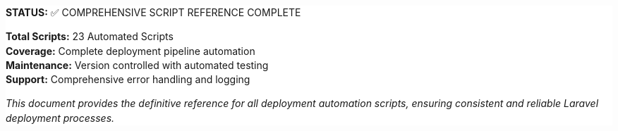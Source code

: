 
**STATUS:** ✅ COMPREHENSIVE SCRIPT REFERENCE COMPLETE

**Total Scripts:** 23 Automated Scripts  
**Coverage:** Complete deployment pipeline automation  
**Maintenance:** Version controlled with automated testing  
**Support:** Comprehensive error handling and logging  

*This document provides the definitive reference for all deployment automation scripts, ensuring consistent and reliable Laravel deployment processes.*
